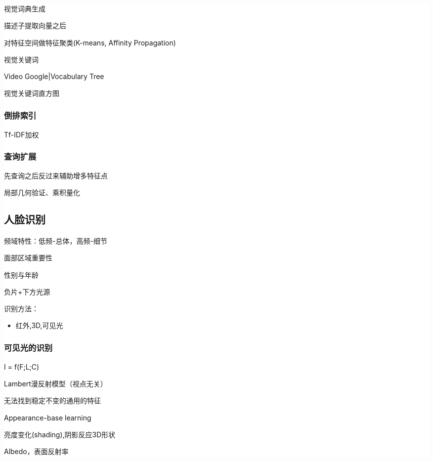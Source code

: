 

视觉词典生成

描述子提取向量之后

对特征空间做特征聚类(K-means, Affinity Propagation)

视觉关键词

Video Google|Vocabulary Tree

视觉关键词直方图



### 倒排索引

Tf-IDF加权



### 查询扩展

先查询之后反过来辅助增多特征点

局部几何验证、乘积量化



## 人脸识别

频域特性：低频-总体，高频-细节

面部区域重要性

性别与年龄



负片+下方光源

识别方法：

- 红外,3D,可见光



### 可见光的识别

I = f(F;L;C)

Lambert漫反射模型（视点无关）



无法找到稳定不变的通用的特征

Appearance-base learning



亮度变化(shading),阴影反应3D形状

Albedo，表面反射率
